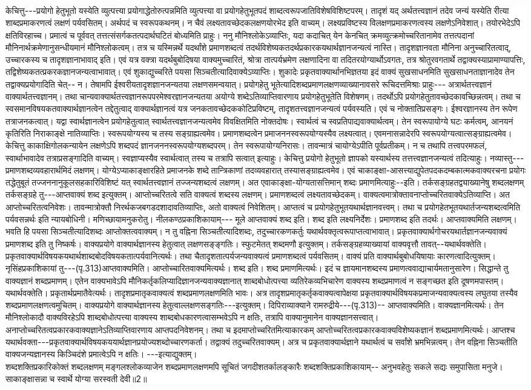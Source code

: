 केचित्तु---प्रयोगो हेतुभूतो यस्येति व्युत्पत्त्या प्रयोगाद्धेतोरुत्पन्नमिति व्युत्पत्त्या वा प्रयोगहेतुभूतपदं शाब्दत्वरूपजातिविशेषविशिष्टपरम्। तादृशं यद् अर्थतत्त्वज्ञानं तदेव जन्यं यस्येति रीत्या शाब्दप्रमाकरणत्वं लक्षणं पर्यवसितम्। अर्थपदं च स्वरूपकथनम्। न चैवं लक्ष्यतावच्छेदकलक्षणयोरभेद इति वाच्यम्। लक्ष्यप्रविष्टस्य विलक्षणप्रमाकरणत्वस्य लक्षणेऽनिवेशात्। तयोरभेदेऽपि क्षतिविरहाच्च। प्रमात्वं च पूर्ववत् तत्तत्संसर्गकतत्पदार्थघटितं बोध्यमिति प्राहुः। 
ननु मौनिश्लोकेऽव्याप्तिः, यदा कदाचित् येन केनचित् क्रमव्युत्क्रमोच्चरितानामेव तत्तत्पदानां मौनिनार्थक्रमेणानुसन्धीयमानं मौनिश्लोकत्वम्। तत्र च यस्मिन्नर्थे यदर्थांशे प्रमाणशब्दत्वं तदर्थविशेष्यकतदर्थप्रकारकयथार्थज्ञानजन्यत्वं नास्ति। तादृशज्ञानवता मौनिना  अनुच्चारितत्वाद्, उच्चारकस्य च तादृशज्ञानाभावाद् इति। एवं यत्र वक्त्रा यदर्थबुबोदिषया वाक्यमुच्चारितं, श्रोत्रा  तात्पर्यभ्रमेण लक्षणादिना वा तदितरयोग्यार्थोऽवगतः, तत्र श्रोतुरवगतार्थे तद्वाक्यस्याप्रामाण्यापत्तिः, तद्विशेष्यकतत्प्रकरकज्ञानजन्यत्वाभावात्। एवं शुकाद्युच्चरिते पयसा सिञ्चतीत्यादिवाक्येऽव्याप्तिः। शुकादेः प्रकृतवाक्यार्थानभिज्ञतया इदं वाक्यं सुखसाधनमिति सुखसाधनताज्ञानादेव तेन तद्वाक्यप्रयोगादिति  चेत्-- न। तेषामपि ईश्वरीयतादृशज्ञानजन्यतया लक्षणसमन्वयात्। 
प्रयोगहेतु भूतेत्यादिशब्दप्रमाणलक्षणव्याख्यानावसरे रूचिदत्तमिश्राः प्राहुः---
अत्रार्थतत्त्वज्ञानं वाक्यार्थतत्त्वज्ञानम्। तथा चान्यवाक्यार्थतत्त्वज्ञानरूपपरमेश्वरज्ञानजन्यतया अयोग्ये शब्देऽतिव्याप्तिवारणाय प्रयोगहेतुभूतेति विशेषणम्। तदर्थोऽपि  प्रयोगहेतुतावच्छेदकावच्छिन्नत्वम्। तथा च स्वसमानविषयकतवाक्यार्थज्ञानत्वेन तद्देतुत्वाद् वाक्यार्थज्ञानत्वं यत्र जनकतावच्छेदककोटिप्रविष्टम्, तादृशतत्त्वज्ञानजन्यत्वं पर्यवस्यति। एवं च नोक्तातिप्रसङ्गः। ईश्वरज्ञानस्य तेन रूपेण तत्राजनकत्वात्।
यद्वा स्वार्थज्ञानत्वेन प्रयोगहेतुत्वात् स्वार्थतत्त्वज्ञानजन्यत्वमेव विवक्षितमिति नोक्तदोषः। 
स्वार्थत्वं च स्वप्रतिपाद्यवाक्यार्थत्वम्। तेन स्वरूपायोग्ये घटः कर्मत्वम्, आनयनं कृतिरिति निराकाङ्क्षे नातिव्याप्तिः। स्वरूपयोग्यस्य च तस्य सङ्ग्राह्यत्वमेव। प्रमाणशब्दत्वेन प्रमाजननस्वरूपयोग्यस्यैव लक्ष्यत्वात्। एवमनासन्नादेरपि स्वरूपयोग्यत्वात्सङ्ग्राह्यत्वमेव। 
केचित्तु काकाक्षिगोलकन्यायेन लक्षणेऽपि शब्दपदं ज्ञानजननस्वरूपयोग्यशब्दपरम्। तेन स्वरूपायोग्यनिरासः। तावन्मात्रं चायोग्येऽपीति पूर्वप्रतीकम्। न च तथापि तत्त्वपरमफलं, स्वार्थाभावादेव तत्राप्रसङ्गादिति वाच्यम्। स्वज्ञाप्यस्यैव स्वार्थत्वात् तस्य च तत्रापि सत्वात् इत्याहुः। 
केचित्तु प्रयोगो हेतुभूतो ज्ञापको यस्यार्थस्य तत्तत्त्वज्ञानजन्यत्वं तदित्याहुः। 
नव्यास्तु---प्रमाणशब्दव्यवहारार्थमिदं लक्षणम्। योग्येऽप्याकाङ्क्षारहिते प्रमाजनके शब्दे तान्त्रिकाणां तदव्यवहारात् तस्यासङ्ग्राह्यत्वमेव। एवं चाकाङ्क्षा-आसत्त्याद्युपेतपदकदम्बकात्मकवाक्यरचना प्रयोगः तद्धेतुबूतं तज्जननानुकूलसहकारिविशिष्टं यत् स्वार्थतत्त्वज्ञानं तज्जन्यशब्दत्वं लक्षणम्। अत एवाकाङ्क्षा-योग्यतासत्तिमान् शब्दः प्रमाणमित्याहुः--इति।
तर्कसङ्ग्रहतद्व्याख्यानेषु शब्दलक्षणम्
तर्कसङ्ग्रहे तु---आप्तवाक्यं शब्द इत्युक्तम्। आप्तोच्चरितत्वे सति वाक्यत्वं शब्दस्य लक्षणम्। प्रमाणशब्दत्वं लक्ष्यतावच्छेदकम्। वाक्यत्वमात्रोक्तावनाप्तोच्चरितवाक्येऽतिव्याप्ति। अत आप्तोच्चरितत्वनिवेशः। तावन्मात्रोक्तौ निरर्थकजबगडदशादावतिव्याप्तिः, अतो वाक्यत्वं निवेशितम्। आप्तत्वं च प्रयोगहेतुभूतयथार्थज्ञानवत्त्वम्।  तथा च प्रयोगहेतभूतयथार्तजन्यशब्दत्वमिति पर्यवसन्नर्थः इति न्यायबोधिनी। मणिच्छायामनुकरोतु।
नीलकण्ठप्रकाशिकायाम्--- मूले आप्तवाक्यं शब्द इति। शब्द इति लक्ष्यनिर्देशः। प्रमाणशब्द इति तदर्थः। आप्तवाक्यमिति लक्षणम्। भवति हि पयसा सिञ्चतीत्यादिशब्दः आप्तोक्तत्ववाक्यम्। न तु वह्निना सिञ्चतीत्यादिशब्दः, तदुच्चारकणकर्तुः यथार्थवक्तृत्वरूपाप्तत्वाभावात्। प्रकृतवाक्यार्थगोचरयथार्तज्ञानजन्यवाक्यं प्रमाणशब्द इति तु निष्कर्षः। वाक्यप्रयोगे वाक्यार्थज्ञानस्य हेतुत्वात् लक्षणसङ्ङ्गतिः। स्फुटमेतत् शब्दमणौ इत्युक्तम्।
तर्कसङ्ग्रहव्याख्यायां वाक्यवृत्तौ तावत्--यथार्थवक्तेति। प्रकृतवाक्यार्थविषयकयथार्थशाब्दबोदविषयकतात्पर्यवानित्यर्थः। तथा चैतादृशतात्पर्यजन्यवाक्यत्वं प्रमाणशब्दत्वं पर्यवसितम्। वाक्यं प्रति वाक्यार्थबुबोधयिषायाः कारणत्वादित्युक्तम्। 
नृसिंहप्रकाशिकायां तु---(पृ.313)आप्तवाक्यमिति। आप्तोच्चारितवाक्यमित्यर्थः। शब्द इति। शब्द प्रमाणमित्यर्थः। इदं च ज्ञायमानशब्दस्य प्रमाणत्ववाद्याचार्यमतानुसारेण। सिद्धान्ते तु वाक्यज्ञानं शब्दप्रमाणम्। एतेन वाक्यभावेऽपि मौनिकर्तृकलिप्यादिज्ञानजन्यवाक्यज्ञानात् शाब्दबोधोत्पत्त्या व्यतिरेकव्यभिचारेण वाक्यस्य शब्दप्रमाणत्वं न सङ्गच्छत इति दूषणमपास्तम्। यथार्थवक्तेति। प्रकृतार्थप्रमातैवेत्यर्थः। तादृशप्रमातृकवाक्यत्वं शब्दप्रमाणलक्षणमिति भावः। अत्र तादृशप्रमातृकर्तृकवाक्यत्वापेक्षया प्रकृतवाक्यार्थविषयकप्रमाजन्यवाक्यत्वस्य लघुतया तस्यैव शब्दप्रमाणलक्षणत्वमुचितम्। वाक्यप्रयोगे वाक्यार्थज्ञानस्य हेतुत्वाल्लक्षणसङ्गतिः---इत्युक्तम्। 
दिपिराव्याक्याने रामरुद्रीये---(पृ.313)--
आप्तवाक्यमिति। वाक्यज्ञानमित्यर्थः। तेन मौनिश्लोकादौ वाक्यविरहेऽपि शाब्दबोधोत्पत्त्या वाक्यस्य शाब्दबोधकारणत्वासम्भवेऽपि न क्षतिः, तत्रापि वाक्यानुमानेन वाक्यज्ञानसत्त्वात्। अनाप्तोच्चरितत्वप्रकारकवाक्यज्ञानेऽतिव्याप्तिवारणाय आप्तपदनिवेशनम्। तथा च इदमाप्तोच्चरितमित्याकारकम् आप्तोच्चरितत्वप्रकारकवाक्यविशेष्यकज्ञानं शब्दप्रमाणमित्यर्थः। आप्तश्च यथार्थवक्ता---प्रकृतवाक्यार्थविषयकययार्थज्ञानप्रयोज्यशब्दोच्चारणकर्ता। तद्वाक्यं तदुच्चरितवाक्यम्। अत्र च प्रकृतवाक्यार्थज्ञाने यथार्थत्वं च सर्वांशे भ्रमभिन्नत्वम्। तेन वह्निना सिञ्चतीति वाक्यजन्यज्ञानस्य किञ्चिदंशे प्रमात्वेऽपि न क्षतिः। ---इत्याद्युक्तम्। 	
शब्दशक्तिप्रकारिकोक्तं शब्दलक्षणम्
मङ्गलश्लोकव्याजेन शब्दप्रमाणलक्षणमपि सूचितं जगदीशतर्कालङ्कारैः शब्दशक्तिप्रकाशिकायाम्--
अनुभवहेतुः सकले सद्यः समुपासिता मनुजे। 
साकाङ्क्षासन्ना च स्वार्थे योग्या सरस्वती देवी॥2॥